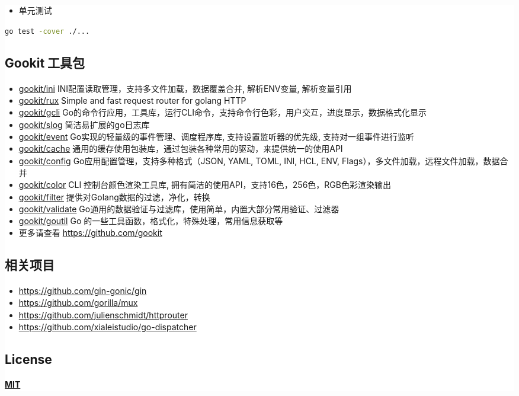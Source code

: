 - 单元测试

```bash
go test -cover ./...
```

## Gookit 工具包

- [gookit/ini](https://github.com/gookit/ini) INI配置读取管理，支持多文件加载，数据覆盖合并, 解析ENV变量, 解析变量引用
- [gookit/rux](https://github.com/gookit/rux) Simple and fast request router for golang HTTP 
- [gookit/gcli](https://github.com/gookit/gcli) Go的命令行应用，工具库，运行CLI命令，支持命令行色彩，用户交互，进度显示，数据格式化显示
- [gookit/slog](https://github.com/gookit/slog) 简洁易扩展的go日志库
- [gookit/event](https://github.com/gookit/event) Go实现的轻量级的事件管理、调度程序库, 支持设置监听器的优先级, 支持对一组事件进行监听
- [gookit/cache](https://github.com/gookit/cache) 通用的缓存使用包装库，通过包装各种常用的驱动，来提供统一的使用API
- [gookit/config](https://github.com/gookit/config) Go应用配置管理，支持多种格式（JSON, YAML, TOML, INI, HCL, ENV, Flags），多文件加载，远程文件加载，数据合并
- [gookit/color](https://github.com/gookit/color) CLI 控制台颜色渲染工具库, 拥有简洁的使用API，支持16色，256色，RGB色彩渲染输出
- [gookit/filter](https://github.com/gookit/filter) 提供对Golang数据的过滤，净化，转换
- [gookit/validate](https://github.com/gookit/validate) Go通用的数据验证与过滤库，使用简单，内置大部分常用验证、过滤器
- [gookit/goutil](https://github.com/gookit/goutil) Go 的一些工具函数，格式化，特殊处理，常用信息获取等
- 更多请查看 https://github.com/gookit

## 相关项目

- https://github.com/gin-gonic/gin
- https://github.com/gorilla/mux
- https://github.com/julienschmidt/httprouter
- https://github.com/xialeistudio/go-dispatcher

## License

**[MIT](LICENSE)**
